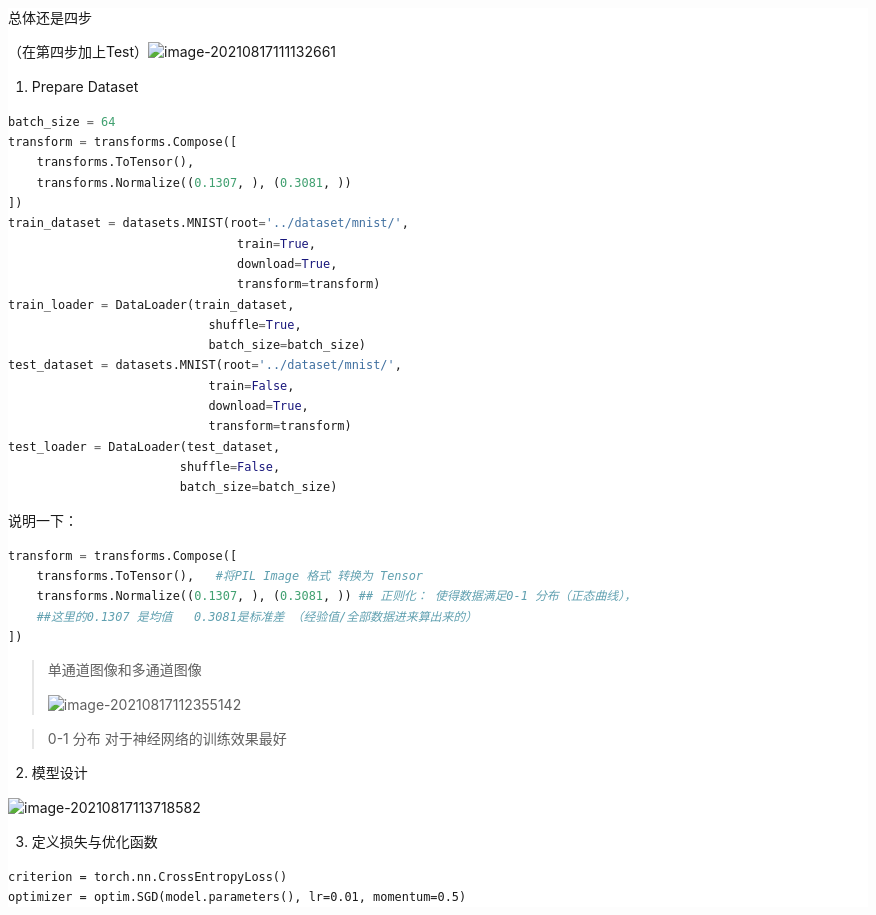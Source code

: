 总体还是四步

（在第四步加上Test）![image-20210817111132661](https://gitee.com/pinboy/typora-image/raw/master/img/202108171111884.png)



1. Prepare Dataset

```python
batch_size = 64
transform = transforms.Compose([
    transforms.ToTensor(),
    transforms.Normalize((0.1307, ), (0.3081, ))
])
train_dataset = datasets.MNIST(root='../dataset/mnist/',
                                train=True,
                                download=True,
                                transform=transform)
train_loader = DataLoader(train_dataset,
                            shuffle=True,
                            batch_size=batch_size)
test_dataset = datasets.MNIST(root='../dataset/mnist/',
                            train=False,
                            download=True,
                            transform=transform)
test_loader = DataLoader(test_dataset,
                        shuffle=False,
                        batch_size=batch_size)
```

说明一下：

```python
transform = transforms.Compose([
    transforms.ToTensor(),   #将PIL Image 格式 转换为 Tensor
    transforms.Normalize((0.1307, ), (0.3081, )) ## 正则化： 使得数据满足0-1 分布（正态曲线），
    ##这里的0.1307 是均值   0.3081是标准差 （经验值/全部数据进来算出来的）
])

```

> 单通道图像和多通道图像
>
> ![image-20210817112355142](https://gitee.com/pinboy/typora-image/raw/master/img/202108171123390.png)

> 0-1 分布 对于神经网络的训练效果最好



2. 模型设计

![image-20210817113718582](https://gitee.com/pinboy/typora-image/raw/master/img/202108171137857.png)

3. 定义损失与优化函数

```
criterion = torch.nn.CrossEntropyLoss()
optimizer = optim.SGD(model.parameters(), lr=0.01, momentum=0.5)
```
